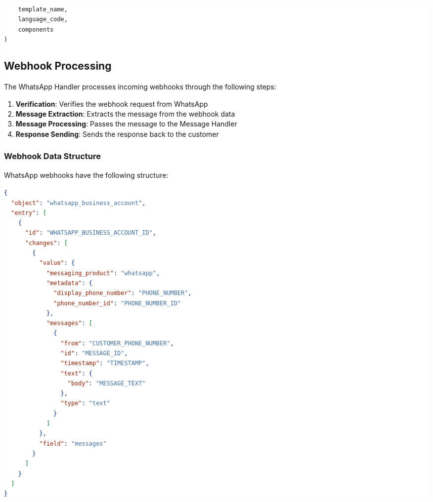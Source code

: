 ```python
    template_name, 
    language_code, 
    components
)
```

## Webhook Processing

The WhatsApp Handler processes incoming webhooks through the following steps:

1. **Verification**: Verifies the webhook request from WhatsApp
2. **Message Extraction**: Extracts the message from the webhook data
3. **Message Processing**: Passes the message to the Message Handler
4. **Response Sending**: Sends the response back to the customer

### Webhook Data Structure

WhatsApp webhooks have the following structure:

```json
{
  "object": "whatsapp_business_account",
  "entry": [
    {
      "id": "WHATSAPP_BUSINESS_ACCOUNT_ID",
      "changes": [
        {
          "value": {
            "messaging_product": "whatsapp",
            "metadata": {
              "display_phone_number": "PHONE_NUMBER",
              "phone_number_id": "PHONE_NUMBER_ID"
            },
            "messages": [
              {
                "from": "CUSTOMER_PHONE_NUMBER",
                "id": "MESSAGE_ID",
                "timestamp": "TIMESTAMP",
                "text": {
                  "body": "MESSAGE_TEXT"
                },
                "type": "text"
              }
            ]
          },
          "field": "messages"
        }
      ]
    }
  ]
}
```
